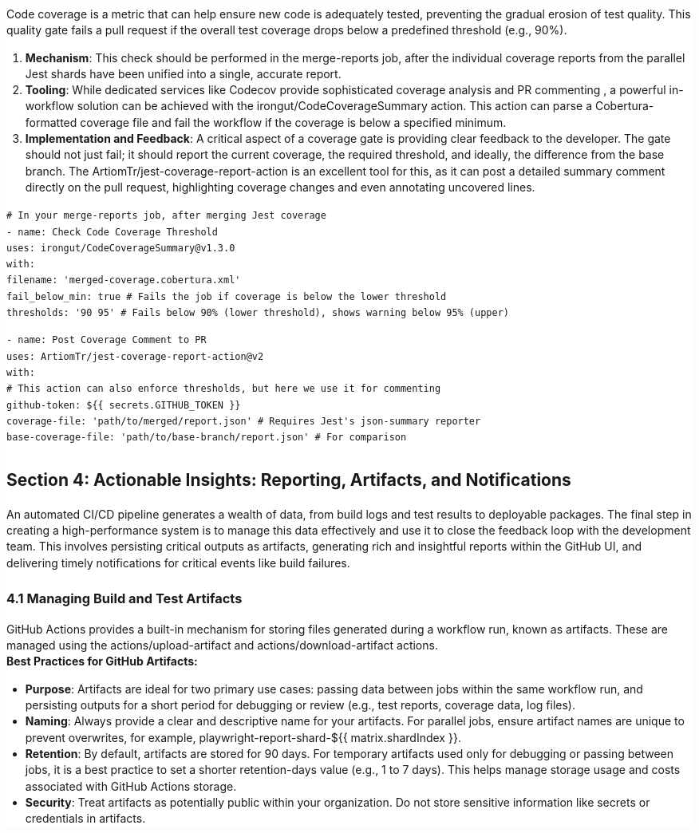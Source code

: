 Code coverage is a metric that can help ensure new code is adequately tested, preventing the gradual erosion of test quality. This quality gate fails a pull request if the overall test coverage drops below a predefined threshold (e.g., 90%).

1. **Mechanism**: This check should be performed in the merge-reports job, after the individual coverage reports from the parallel Jest shards have been unified into a single, accurate report.  
2. **Tooling**: While dedicated services like Codecov provide sophisticated coverage analysis and PR commenting , a powerful in-workflow solution can be achieved with the irongut/CodeCoverageSummary action. This action can parse a Cobertura-formatted coverage file and fail the workflow if the coverage is below a specified minimum.  
3. **Implementation and Feedback**: A critical aspect of a coverage gate is providing clear feedback to the developer. The gate should not just fail; it should report the current coverage, the required threshold, and ideally, the difference from the base branch. The ArtiomTr/jest-coverage-report-action is an excellent tool for this, as it can post a detailed summary comment directly on the pull request, highlighting coverage changes and even annotating uncovered lines.

`# In your merge-reports job, after merging Jest coverage`  
`- name: Check Code Coverage Threshold`  
  `uses: irongut/CodeCoverageSummary@v1.3.0`  
  `with:`  
    `filename: 'merged-coverage.cobertura.xml'`  
    `fail_below_min: true # Fails the job if coverage is below the lower threshold`  
    `thresholds: '90 95' # Fails below 90% (lower threshold), shows warning below 95% (upper)`

`- name: Post Coverage Comment to PR`  
  `uses: ArtiomTr/jest-coverage-report-action@v2`  
  `with:`  
    `# This action can also enforce thresholds, but here we use it for commenting`  
    `github-token: ${{ secrets.GITHUB_TOKEN }}`  
    `coverage-file: 'path/to/merged/report.json' # Requires Jest's json-summary reporter`  
    `base-coverage-file: 'path/to/base-branch/report.json' # For comparison`

## **Section 4: Actionable Insights: Reporting, Artifacts, and Notifications**

An automated CI/CD pipeline generates a wealth of data, from build logs and test results to deployable packages. The final step in creating a high-performance system is to manage this data effectively and use it to close the feedback loop with the development team. This involves persisting critical outputs as artifacts, generating rich and insightful reports within the GitHub UI, and delivering timely notifications for critical events like build failures.

### **4.1 Managing Build and Test Artifacts**

GitHub Actions provides a built-in mechanism for storing files generated during a workflow run, known as artifacts. These are managed using the actions/upload-artifact and actions/download-artifact actions.  
**Best Practices for GitHub Artifacts:**

* **Purpose**: Artifacts are ideal for two primary use cases: passing data between jobs within the same workflow run, and persisting outputs for a short period for debugging or review (e.g., test reports, coverage data, log files).  
* **Naming**: Always provide a clear and descriptive name for your artifacts. For parallel jobs, ensure artifact names are unique to prevent overwrites, for example, playwright-report-shard-${{ matrix.shardIndex }}.  
* **Retention**: By default, artifacts are stored for 90 days. For temporary artifacts used only for debugging or passing between jobs, it is a best practice to set a shorter retention-days value (e.g., 1 to 7 days). This helps manage storage usage and costs associated with GitHub Actions storage.  
* **Security**: Treat artifacts as potentially public within your organization. Do not store sensitive information like secrets or credentials in artifacts.
